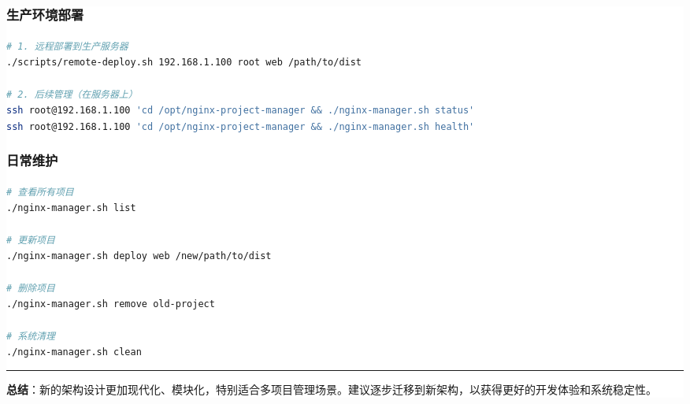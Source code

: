 ### 生产环境部署

```bash
# 1. 远程部署到生产服务器
./scripts/remote-deploy.sh 192.168.1.100 root web /path/to/dist

# 2. 后续管理（在服务器上）
ssh root@192.168.1.100 'cd /opt/nginx-project-manager && ./nginx-manager.sh status'
ssh root@192.168.1.100 'cd /opt/nginx-project-manager && ./nginx-manager.sh health'
```

### 日常维护

```bash
# 查看所有项目
./nginx-manager.sh list

# 更新项目
./nginx-manager.sh deploy web /new/path/to/dist

# 删除项目
./nginx-manager.sh remove old-project

# 系统清理
./nginx-manager.sh clean
```

---

**总结**：新的架构设计更加现代化、模块化，特别适合多项目管理场景。建议逐步迁移到新架构，以获得更好的开发体验和系统稳定性。 